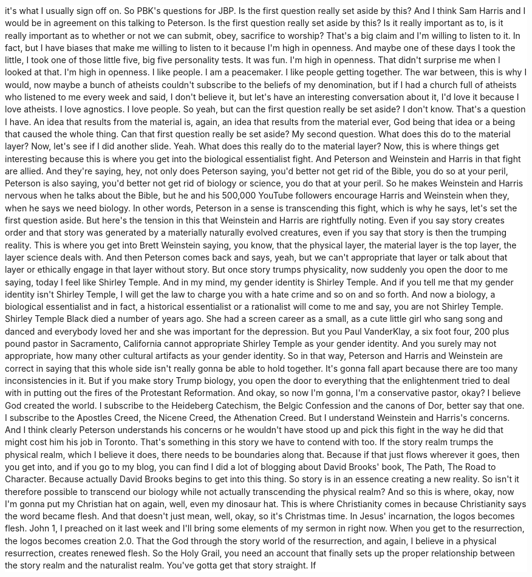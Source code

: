 it's what I usually sign off on. So PBK's questions for JBP. Is the first question really set aside by this? And I think Sam Harris and I would be in agreement on this talking to Peterson. Is the first question really set aside by this? Is it really important as to, is it really important as to whether or not we can submit, obey, sacrifice to worship? That's a big claim and I'm willing to listen to it. In fact, but I have biases that make me willing to listen to it because I'm high in openness. And maybe one of these days I took the little, I took one of those little five, big five personality tests. It was fun. I'm high in openness. That didn't surprise me when I looked at that. I'm high in openness. I like people. I am a peacemaker. I like people getting together. The war between, this is why I would, now maybe a bunch of atheists couldn't subscribe to the beliefs of my denomination, but if I had a church full of atheists who listened to me every week and said, I don't believe it, but let's have an interesting conversation about it, I'd love it because I love atheists. I love agnostics. I love people. So yeah, but can the first question really be set aside? I don't know. That's a question I have. An idea that results from the material is, again, an idea that results from the material ever, God being that idea or a being that caused the whole thing. Can that first question really be set aside? My second question. What does this do to the material layer? Now, let's see if I did another slide. Yeah. What does this really do to the material layer? Now, this is where things get interesting because this is where you get into the biological essentialist fight. And Peterson and Weinstein and Harris in that fight are allied. And they're saying, hey, not only does Peterson saying, you'd better not get rid of the Bible, you do so at your peril, Peterson is also saying, you'd better not get rid of biology or science, you do that at your peril. So he makes Weinstein and Harris nervous when he talks about the Bible, but he and his 500,000 YouTube followers encourage Harris and Weinstein when they, when he says we need biology. In other words, Peterson in a sense is transcending this fight, which is why he says, let's set the first question aside. But here's the tension in this that Weinstein and Harris are rightfully noting. Even if you say story creates order and that story was generated by a materially naturally evolved creatures, even if you say that story is then the trumping reality. This is where you get into Brett Weinstein saying, you know, that the physical layer, the material layer is the top layer, the layer science deals with. And then Peterson comes back and says, yeah, but we can't appropriate that layer or talk about that layer or ethically engage in that layer without story. But once story trumps physicality, now suddenly you open the door to me saying, today I feel like Shirley Temple. And in my mind, my gender identity is Shirley Temple. And if you tell me that my gender identity isn't Shirley Temple, I will get the law to charge you with a hate crime and so on and so forth. And now a biology, a biological essentialist and in fact, a historical essentialist or a rationalist will come to me and say, you are not Shirley Temple. Shirley Temple Black died a number of years ago. She had a screen career as a small, as a cute little girl who sang song and danced and everybody loved her and she was important for the depression. But you Paul VanderKlay, a six foot four, 200 plus pound pastor in Sacramento, California cannot appropriate Shirley Temple as your gender identity. And you surely may not appropriate, how many other cultural artifacts as your gender identity. So in that way, Peterson and Harris and Weinstein are correct in saying that this whole side isn't really gonna be able to hold together. It's gonna fall apart because there are too many inconsistencies in it. But if you make story Trump biology, you open the door to everything that the enlightenment tried to deal with in putting out the fires of the Protestant Reformation. And okay, so now I'm gonna, I'm a conservative pastor, okay? I believe God created the world. I subscribe to the Heideberg Catechism, the Belgic Confession and the canons of Dor, better say that one. I subscribe to the Apostles Creed, the Nicene Creed, the Athenation Creed. But I understand Weinstein and Harris's concerns. And I think clearly Peterson understands his concerns or he wouldn't have stood up and pick this fight in the way he did that might cost him his job in Toronto. That's something in this story we have to contend with too. If the story realm trumps the physical realm, which I believe it does, there needs to be boundaries along that. Because if that just flows wherever it goes, then you get into, and if you go to my blog, you can find I did a lot of blogging about David Brooks' book, The Path, The Road to Character. Because actually David Brooks begins to get into this thing. So story is in an essence creating a new reality. So isn't it therefore possible to transcend our biology while not actually transcending the physical realm? And so this is where, okay, now I'm gonna put my Christian hat on again, well, even my dinosaur hat. This is where Christianity comes in because Christianity says the word became flesh. And that doesn't just mean, well, okay, so it's Christmas time. In Jesus' incarnation, the logos becomes flesh. John 1, I preached on it last week and I'll bring some elements of my sermon in right now. When you get to the resurrection, the logos becomes creation 2.0. That the God through the story world of the resurrection, and again, I believe in a physical resurrection, creates renewed flesh. So the Holy Grail, you need an account that finally sets up the proper relationship between the story realm and the naturalist realm. You've gotta get that story straight. If